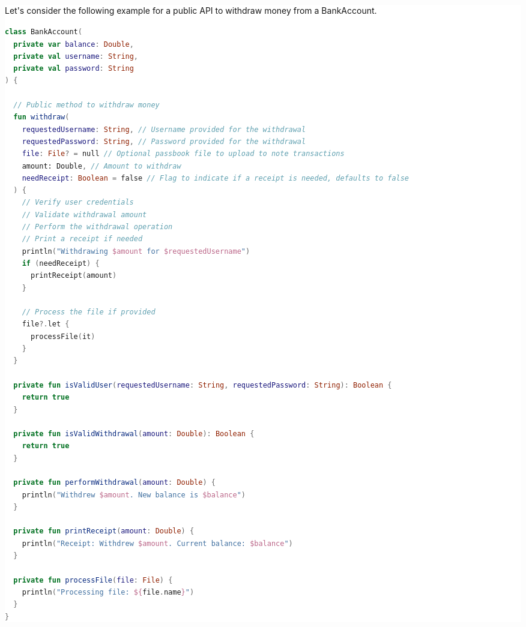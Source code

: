 Let's consider the following example for a public API to withdraw money from a BankAccount.

```kotlin
class BankAccount(
  private var balance: Double, 
  private val username: String, 
  private val password: String 
) {

  // Public method to withdraw money
  fun withdraw(
    requestedUsername: String, // Username provided for the withdrawal
    requestedPassword: String, // Password provided for the withdrawal
    file: File? = null // Optional passbook file to upload to note transactions
    amount: Double, // Amount to withdraw
    needReceipt: Boolean = false // Flag to indicate if a receipt is needed, defaults to false
  ) {
    // Verify user credentials
    // Validate withdrawal amount
    // Perform the withdrawal operation
    // Print a receipt if needed
    println("Withdrawing $amount for $requestedUsername")
    if (needReceipt) {
      printReceipt(amount)
    }

    // Process the file if provided
    file?.let {
      processFile(it)
    }
  }

  private fun isValidUser(requestedUsername: String, requestedPassword: String): Boolean {
    return true
  }

  private fun isValidWithdrawal(amount: Double): Boolean {
    return true
  }

  private fun performWithdrawal(amount: Double) {
    println("Withdrew $amount. New balance is $balance")
  }

  private fun printReceipt(amount: Double) {
    println("Receipt: Withdrew $amount. Current balance: $balance")
  }

  private fun processFile(file: File) {
    println("Processing file: ${file.name}")
  }
}
```
